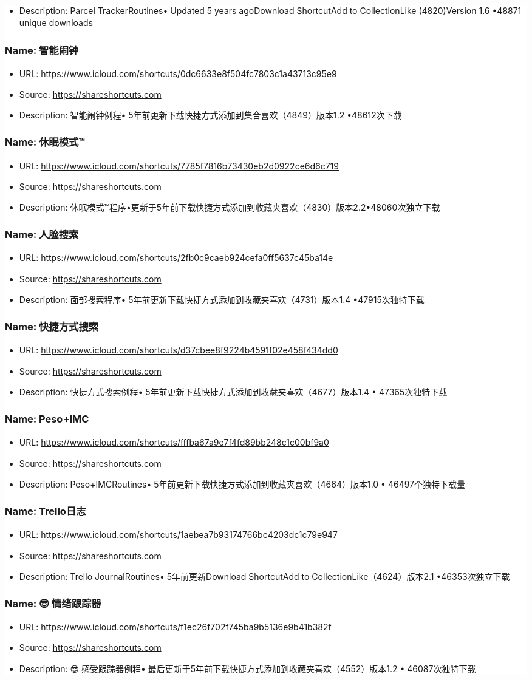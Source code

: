 - Description: Parcel TrackerRoutines• Updated 5 years agoDownload ShortcutAdd to CollectionLike (4820)Version 1.6 •48871 unique downloads

### Name: 智能闹钟

- URL: https://www.icloud.com/shortcuts/0dc6633e8f504fc7803c1a43713c95e9

- Source: https://shareshortcuts.com

- Description: 智能闹钟例程• 5年前更新下载快捷方式添加到集合喜欢（4849）版本1.2 •48612次下载

### Name: 休眠模式™

- URL: https://www.icloud.com/shortcuts/7785f7816b73430eb2d0922ce6d6c719

- Source: https://shareshortcuts.com

- Description: 休眠模式™程序•更新于5年前下载快捷方式添加到收藏夹喜欢（4830）版本2.2•48060次独立下载

### Name: 人脸搜索

- URL: https://www.icloud.com/shortcuts/2fb0c9caeb924cefa0ff5637c45ba14e

- Source: https://shareshortcuts.com

- Description: 面部搜索程序• 5年前更新下载快捷方式添加到收藏夹喜欢（4731）版本1.4 •47915次独特下载

### Name: 快捷方式搜索

- URL: https://www.icloud.com/shortcuts/d37cbee8f9224b4591f02e458f434dd0

- Source: https://shareshortcuts.com

- Description: 快捷方式搜索例程• 5年前更新下载快捷方式添加到收藏夹喜欢（4677）版本1.4 • 47365次独特下载

### Name: Peso+IMC

- URL: https://www.icloud.com/shortcuts/fffba67a9e7f4fd89bb248c1c00bf9a0

- Source: https://shareshortcuts.com

- Description: Peso+IMCRoutines• 5年前更新下载快捷方式添加到收藏夹喜欢（4664）版本1.0 • 46497个独特下载量

### Name: Trello日志

- URL: https://www.icloud.com/shortcuts/1aebea7b93174766bc4203dc1c79e947

- Source: https://shareshortcuts.com

- Description: Trello JournalRoutines• 5年前更新Download ShortcutAdd to CollectionLike（4624）版本2.1 •46353次独立下载

### Name: 😎 情绪跟踪器

- URL: https://www.icloud.com/shortcuts/f1ec26f702f745ba9b5136e9b41b382f

- Source: https://shareshortcuts.com

- Description: 😎 感受跟踪器例程• 最后更新于5年前下载快捷方式添加到收藏夹喜欢（4552）版本1.2 • 46087次独特下载
